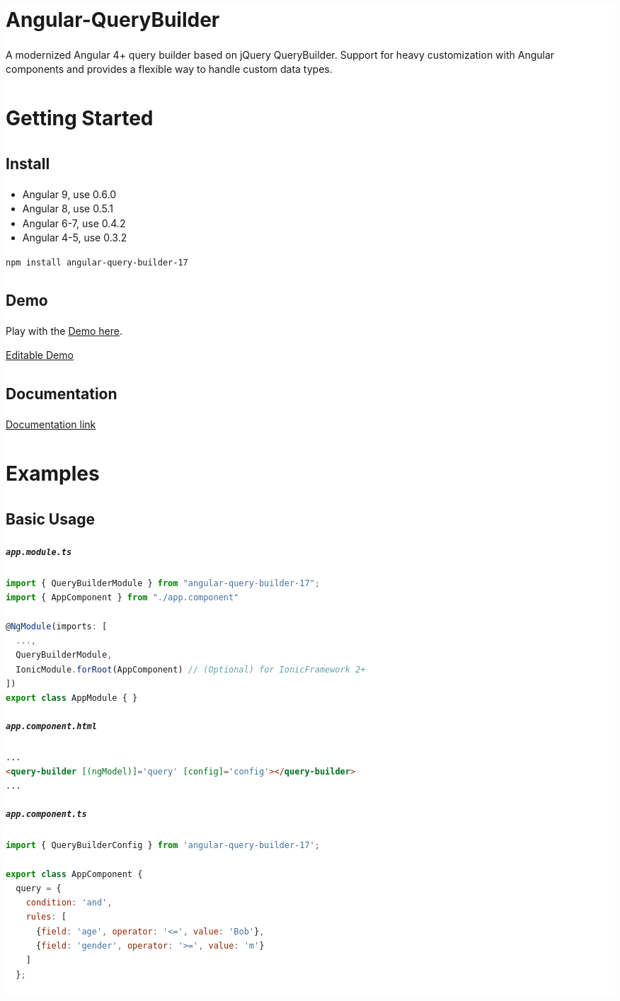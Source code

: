 # Angular-QueryBuilder
A modernized Angular 4+ query builder based on jQuery QueryBuilder. Support for heavy customization with Angular components and provides a flexible way to handle custom data types.

# Getting Started

## Install

- Angular 9, use 0.6.0
- Angular 8, use 0.5.1
- Angular 6-7, use 0.4.2
- Angular 4-5, use 0.3.2

`npm install angular-query-builder-17`

## Demo
Play with the [Demo here](https://zebzhao.github.io/Angular-QueryBuilder/demo/).

[Editable Demo](https://zebzhao.github.io/Angular-QueryBuilder/editor/)

## Documentation

[Documentation link](https://zebzhao.github.io/Angular-QueryBuilder/)

# Examples

## Basic Usage

##### `app.module.ts`
```javascript
import { QueryBuilderModule } from "angular-query-builder-17";
import { AppComponent } from "./app.component"

@NgModule(imports: [
  ...,
  QueryBuilderModule,
  IonicModule.forRoot(AppComponent) // (Optional) for IonicFramework 2+
])
export class AppModule { }
```

##### `app.component.html`
```html
...
<query-builder [(ngModel)]='query' [config]='config'></query-builder>
...
```
##### `app.component.ts`
```javascript
import { QueryBuilderConfig } from 'angular-query-builder-17';

export class AppComponent {
  query = {
    condition: 'and',
    rules: [
      {field: 'age', operator: '<=', value: 'Bob'},
      {field: 'gender', operator: '>=', value: 'm'}
    ]
  };
  
```